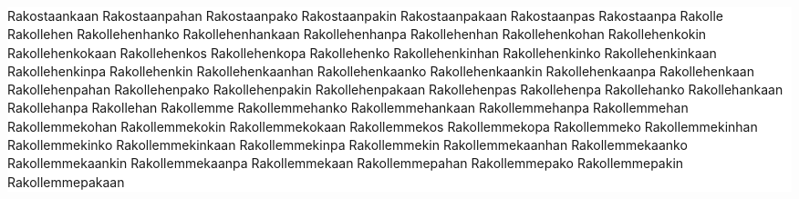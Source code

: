 Rakostaankaan
Rakostaanpahan
Rakostaanpako
Rakostaanpakin
Rakostaanpakaan
Rakostaanpas
Rakostaanpa
Rakolle
Rakollehen
Rakollehenhanko
Rakollehenhankaan
Rakollehenhanpa
Rakollehenhan
Rakollehenkohan
Rakollehenkokin
Rakollehenkokaan
Rakollehenkos
Rakollehenkopa
Rakollehenko
Rakollehenkinhan
Rakollehenkinko
Rakollehenkinkaan
Rakollehenkinpa
Rakollehenkin
Rakollehenkaanhan
Rakollehenkaanko
Rakollehenkaankin
Rakollehenkaanpa
Rakollehenkaan
Rakollehenpahan
Rakollehenpako
Rakollehenpakin
Rakollehenpakaan
Rakollehenpas
Rakollehenpa
Rakollehanko
Rakollehankaan
Rakollehanpa
Rakollehan
Rakollemme
Rakollemmehanko
Rakollemmehankaan
Rakollemmehanpa
Rakollemmehan
Rakollemmekohan
Rakollemmekokin
Rakollemmekokaan
Rakollemmekos
Rakollemmekopa
Rakollemmeko
Rakollemmekinhan
Rakollemmekinko
Rakollemmekinkaan
Rakollemmekinpa
Rakollemmekin
Rakollemmekaanhan
Rakollemmekaanko
Rakollemmekaankin
Rakollemmekaanpa
Rakollemmekaan
Rakollemmepahan
Rakollemmepako
Rakollemmepakin
Rakollemmepakaan